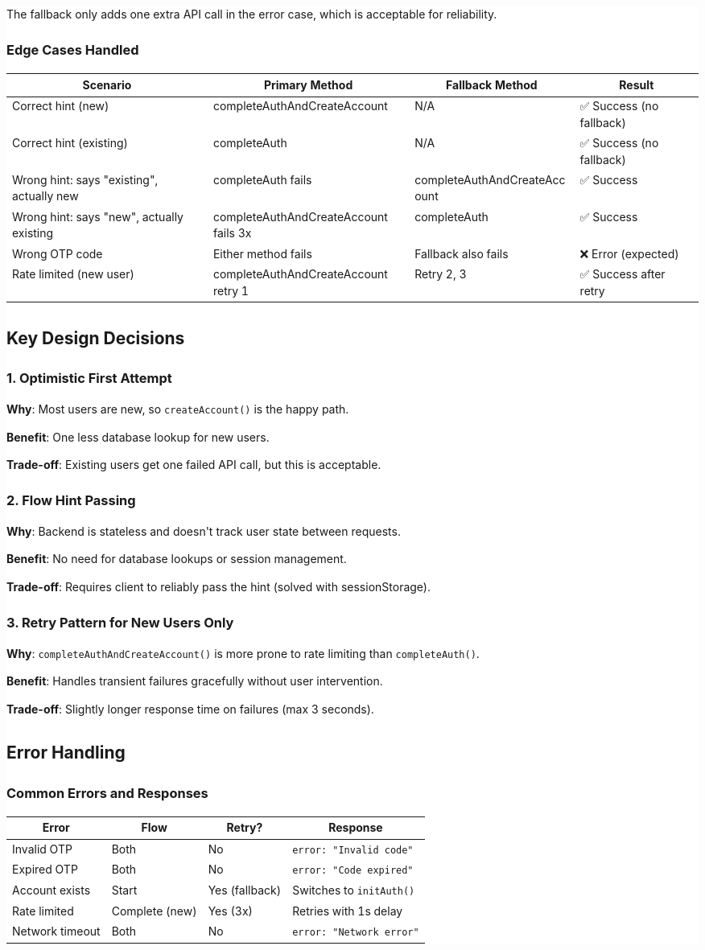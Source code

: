 The fallback only adds one extra API call in the error case, which is acceptable for reliability.

### Edge Cases Handled

| Scenario | Primary Method | Fallback Method | Result |
|----------|---------------|-----------------|--------|
| Correct hint (new) | completeAuthAndCreateAccount | N/A | ✅ Success (no fallback) |
| Correct hint (existing) | completeAuth | N/A | ✅ Success (no fallback) |
| Wrong hint: says "existing", actually new | completeAuth fails | completeAuthAndCreateAccount | ✅ Success |
| Wrong hint: says "new", actually existing | completeAuthAndCreateAccount fails 3x | completeAuth | ✅ Success |
| Wrong OTP code | Either method fails | Fallback also fails | ❌ Error (expected) |
| Rate limited (new user) | completeAuthAndCreateAccount retry 1 | Retry 2, 3 | ✅ Success after retry |

## Key Design Decisions

### 1. Optimistic First Attempt

**Why**: Most users are new, so `createAccount()` is the happy path.

**Benefit**: One less database lookup for new users.

**Trade-off**: Existing users get one failed API call, but this is acceptable.

### 2. Flow Hint Passing

**Why**: Backend is stateless and doesn't track user state between requests.

**Benefit**: No need for database lookups or session management.

**Trade-off**: Requires client to reliably pass the hint (solved with sessionStorage).

### 3. Retry Pattern for New Users Only

**Why**: `completeAuthAndCreateAccount()` is more prone to rate limiting than `completeAuth()`.

**Benefit**: Handles transient failures gracefully without user intervention.

**Trade-off**: Slightly longer response time on failures (max 3 seconds).

## Error Handling

### Common Errors and Responses

| Error | Flow | Retry? | Response |
|-------|------|--------|----------|
| Invalid OTP | Both | No | `error: "Invalid code"` |
| Expired OTP | Both | No | `error: "Code expired"` |
| Account exists | Start | Yes (fallback) | Switches to `initAuth()` |
| Rate limited | Complete (new) | Yes (3x) | Retries with 1s delay |
| Network timeout | Both | No | `error: "Network error"` |
